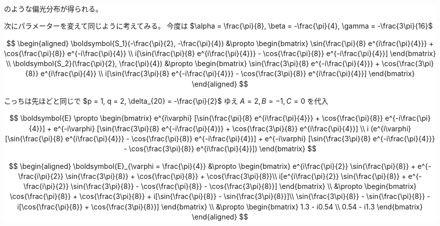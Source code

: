 のような偏光分布が得られる。

次にパラメーターを変えて同じように考えてみる。
今度は $\alpha = \frac{\pi}{8}, \beta = -\frac{\pi}{4}, \gamma = -\frac{3\pi}{16}$


$$
\begin{aligned}
\boldsymbol{S_1}(-\frac{\pi}{2}, -\frac{\pi}{4}) &\propto 
\begin{bmatrix}
\sin{\frac{\pi}{8} e^{i\frac{\pi}{4}}} + \cos{\frac{\pi}{8}} e^{-i\frac{\pi}{4}} \\
i[\sin{\frac{\pi}{8} e^{i\frac{\pi}{4}}} - \cos{\frac{\pi}{8}} e^{-i\frac{\pi}{4}}]
\end{bmatrix}
\\
\boldsymbol{S_2}(\frac{\pi}{2}, \frac{\pi}{4}) &\propto 
\begin{bmatrix}
\sin{\frac{3\pi}{8} e^{-i\frac{\pi}{4}}} + \cos{\frac{3\pi}{8}} e^{i\frac{\pi}{4}} \\
i[\sin{\frac{3\pi}{8} e^{-i\frac{\pi}{4}}} - \cos{\frac{3\pi}{8}} e^{i\frac{\pi}{4}}]
\end{bmatrix}
\end{aligned}
$$


こっちは先ほどと同じで $p = 1, q = 2, \delta_{20} = -\frac{\pi}{2}$
ゆえ
$A = 2, B = -1, C = 0$ を代入

$$
\boldsymbol{E} \propto 
\begin{bmatrix}
e^{i\varphi} [\sin{\frac{\pi}{8} e^{i\frac{\pi}{4}}} + \cos{\frac{\pi}{8}} e^{-i\frac{\pi}{4}}] + e^{-i\varphi} [\sin{\frac{3\pi}{8} e^{-i\frac{\pi}{4}}} + \cos{\frac{3\pi}{8}} e^{i\frac{\pi}{4}}] \\
i (e^{i\varphi} [\sin{\frac{\pi}{8} e^{i\frac{\pi}{4}}} - \cos{\frac{\pi}{8}} e^{-i\frac{\pi}{4}}] + e^{-i\varphi} [\sin{\frac{3\pi}{8} e^{-i\frac{\pi}{4}}} - \cos{\frac{3\pi}{8}} e^{i\frac{\pi}{4}}])
\end{bmatrix}
$$

$$
\begin{aligned}
\boldsymbol{E}_{\varphi = \frac{\pi}{4}} &\propto
\begin{bmatrix}
e^{i\frac{\pi}{2}} \sin{\frac{\pi}{8}} + e^{-\frac{i\pi}{2}} \sin{\frac{3\pi}{8}} + \cos{\frac{\pi}{8}} + \cos{\frac{3\pi}{8}}\\
i[e^{i\frac{\pi}{2}} \sin{\frac{\pi}{8}} + e^{-\frac{i\pi}{2}} \sin{\frac{3\pi}{8}} - \cos{\frac{\pi}{8}} - \cos{\frac{3\pi}{8}}] 
\end{bmatrix} \\
&\propto
\begin{bmatrix}
\cos{\frac{\pi}{8}} + \cos{\frac{3\pi}{8}} + i[\sin{\frac{\pi}{8}} - \sin{\frac{3\pi}{8}}]\\
\sin{\frac{3\pi}{8}} - \sin{\frac{\pi}{8}} - i[\cos{\frac{\pi}{8}} + \cos{\frac{3\pi}{8}}] 
\end{bmatrix} \\
&\propto
\begin{bmatrix}
1.3 - i0.54 \\
0.54 - i1.3
\end{bmatrix}
\end{aligned}
$$
